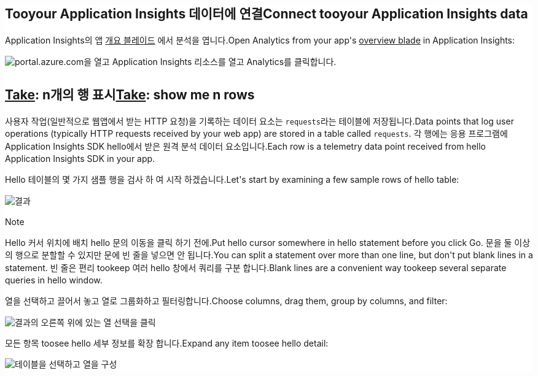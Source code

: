 ## <a name="connect-tooyour-application-insights-data"></a><span data-ttu-id="89b5a-110">Tooyour Application Insights 데이터에 연결</span><span class="sxs-lookup"><span data-stu-id="89b5a-110">Connect tooyour Application Insights data</span></span>
<span data-ttu-id="89b5a-111">Application Insights의 앱 [개요 블레이드](app-insights-dashboards.md) 에서 분석을 엽니다.</span><span class="sxs-lookup"><span data-stu-id="89b5a-111">Open Analytics from your app's [overview blade](app-insights-dashboards.md) in Application Insights:</span></span>

![portal.azure.com을 열고 Application Insights 리소스를 열고 Analytics를 클릭합니다.](./media/app-insights-analytics-tour/001.png)

## <a name="takehttpsdocsloganalyticsioquerylanguagequerylanguagetakeoperatorhtml-show-me-n-rows"></a><span data-ttu-id="89b5a-113">[Take](https://docs.loganalytics.io/queryLanguage/query_language_takeoperator.html): n개의 행 표시</span><span class="sxs-lookup"><span data-stu-id="89b5a-113">[Take](https://docs.loganalytics.io/queryLanguage/query_language_takeoperator.html): show me n rows</span></span>
<span data-ttu-id="89b5a-114">사용자 작업(일반적으로 웹앱에서 받는 HTTP 요청)을 기록하는 데이터 요소는 `requests`라는 테이블에 저장됩니다.</span><span class="sxs-lookup"><span data-stu-id="89b5a-114">Data points that log user operations (typically HTTP requests received by your web app) are stored in a table called `requests`.</span></span> <span data-ttu-id="89b5a-115">각 행에는 응용 프로그램에 Application Insights SDK hello에서 받은 원격 분석 데이터 요소입니다.</span><span class="sxs-lookup"><span data-stu-id="89b5a-115">Each row is a telemetry data point received from hello Application Insights SDK in your app.</span></span>

<span data-ttu-id="89b5a-116">Hello 테이블의 몇 가지 샘플 행을 검사 하 여 시작 하겠습니다.</span><span class="sxs-lookup"><span data-stu-id="89b5a-116">Let's start by examining a few sample rows of hello table:</span></span>

![결과](./media/app-insights-analytics-tour/010.png)

> [!NOTE]
> <span data-ttu-id="89b5a-118">Hello 커서 위치에 배치 hello 문의 이동을 클릭 하기 전에.</span><span class="sxs-lookup"><span data-stu-id="89b5a-118">Put hello cursor somewhere in hello statement before you click Go.</span></span> <span data-ttu-id="89b5a-119">문을 둘 이상의 행으로 분할할 수 있지만 문에 빈 줄을 넣으면 안 됩니다.</span><span class="sxs-lookup"><span data-stu-id="89b5a-119">You can split a statement over more than one line, but don't put blank lines in a statement.</span></span> <span data-ttu-id="89b5a-120">빈 줄은 편리 tookeep 여러 hello 창에서 쿼리를 구분 합니다.</span><span class="sxs-lookup"><span data-stu-id="89b5a-120">Blank lines are a convenient way tookeep several separate queries in hello window.</span></span>
>
>

<span data-ttu-id="89b5a-121">열을 선택하고 끌어서 놓고 열로 그룹화하고 필터링합니다.</span><span class="sxs-lookup"><span data-stu-id="89b5a-121">Choose columns, drag them, group by columns, and filter:</span></span>

![결과의 오른쪽 위에 있는 열 선택을 클릭](./media/app-insights-analytics-tour/030.png)

<span data-ttu-id="89b5a-123">모든 항목 toosee hello 세부 정보를 확장 합니다.</span><span class="sxs-lookup"><span data-stu-id="89b5a-123">Expand any item toosee hello detail:</span></span>

![테이블을 선택하고 열을 구성](./media/app-insights-analytics-tour/040.png)
